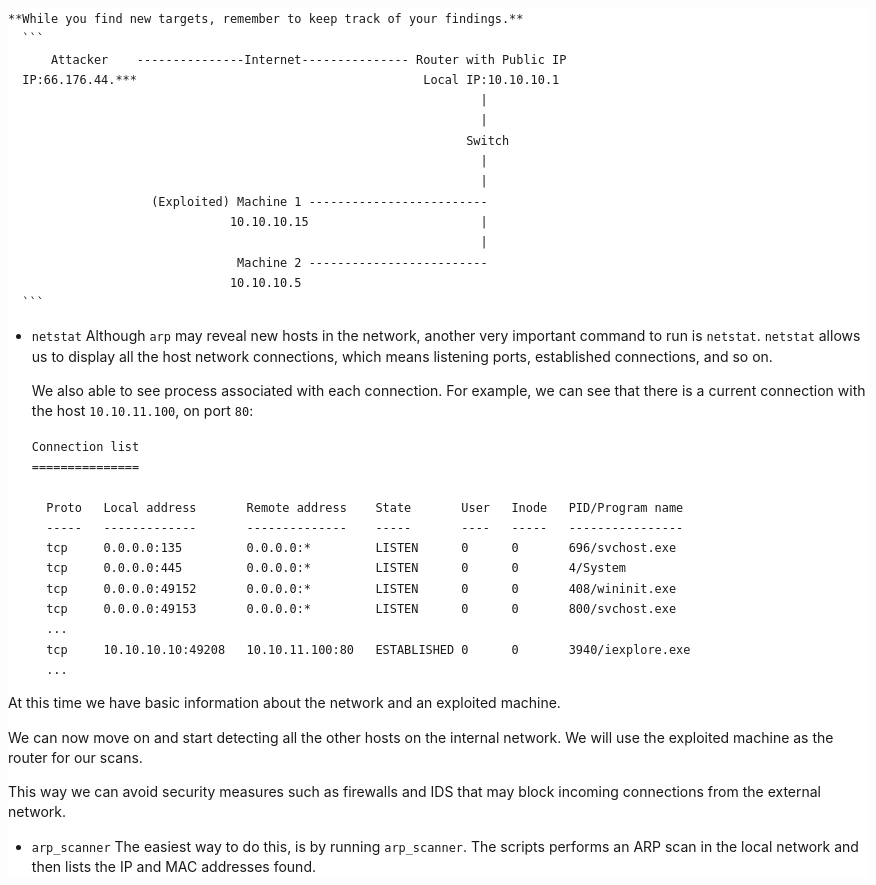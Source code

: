     **While you find new targets, remember to keep track of your findings.**
      ```
          Attacker    ---------------Internet--------------- Router with Public IP
      IP:66.176.44.***                                        Local IP:10.10.10.1
                                                                      |
                                                                      |
                                                                    Switch
                                                                      |
                                                                      |
                        (Exploited) Machine 1 -------------------------
                                   10.10.10.15                        |
                                                                      |
                                    Machine 2 -------------------------
                                   10.10.10.5
      ```
  - `netstat`
    Although `arp` may reveal new hosts in the network, another very important command to run is `netstat`.
    `netstat` allows us to display all the host network connections, which means listening ports, established connections, and so on.

    We also able to see process associated with each connection.
    For example, we can see that there is a current connection with the host `10.10.11.100`, on port `80`:
      ```
      Connection list
      ===============

        Proto   Local address       Remote address    State       User   Inode   PID/Program name
        -----   -------------       --------------    -----       ----   -----   ----------------   
        tcp     0.0.0.0:135         0.0.0.0:*         LISTEN      0      0       696/svchost.exe
        tcp     0.0.0.0:445         0.0.0.0:*         LISTEN      0      0       4/System
        tcp     0.0.0.0:49152       0.0.0.0:*         LISTEN      0      0       408/wininit.exe
        tcp     0.0.0.0:49153       0.0.0.0:*         LISTEN      0      0       800/svchost.exe
        ...
        tcp     10.10.10.10:49208   10.10.11.100:80   ESTABLISHED 0      0       3940/iexplore.exe
        ...
      ```

At this time we have basic information about the network and an exploited machine.

We can now move on and start detecting all the other hosts on the internal network. We will use the exploited machine as the router for our scans.

This way we can avoid security measures such as firewalls and IDS that may block incoming connections from the external network.
  - `arp_scanner`
    The easiest way to do this, is by running `arp_scanner`. The scripts performs an ARP scan in the local network and then lists the IP and MAC addresses found.
